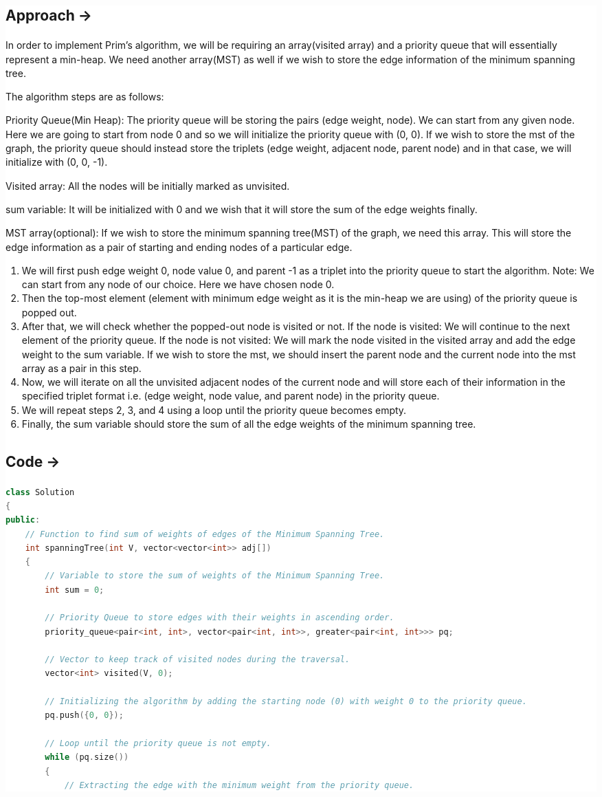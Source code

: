 ## Approach ->
In order to implement Prim’s algorithm, we will be requiring an array(visited array) and a priority queue that will essentially represent a min-heap. We need another array(MST) as well if we wish to store the edge information of the minimum spanning tree.

The algorithm steps are as follows:

Priority Queue(Min Heap): The priority queue will be storing the pairs (edge weight, node). We can start from any given node. Here we are going to start from node 0 and so we will initialize the priority queue with (0, 0). If we wish to store the mst of the graph, the priority queue should instead store the triplets (edge weight, adjacent node, parent node) and in that case, we will initialize with (0, 0, -1).

Visited array: All the nodes will be initially marked as unvisited.

sum variable: It will be initialized with 0 and we wish that it will store the sum of the edge weights finally.

MST array(optional): If we wish to store the minimum spanning tree(MST) of the graph, we need this array. This will store the edge information as a pair of starting and ending nodes of a particular edge.

1. We will first push edge weight 0, node value 0, and parent -1 as a triplet into the priority queue to start the algorithm.
Note: We can start from any node of our choice. Here we have chosen node 0.
2. Then the top-most element (element with minimum edge weight as it is the min-heap we are using) of the priority queue is popped out.
3. After that, we will check whether the popped-out node is visited or not.
If the node is visited: We will continue to the next element of the priority queue.
If the node is not visited: We will mark the node visited in the visited array and add the edge weight to the sum variable. If we wish to store the mst, we should insert the parent node and the current node into the mst array as a pair in this step.
4. Now, we will iterate on all the unvisited adjacent nodes of the current node and will store each of their information in the specified triplet format i.e. (edge weight, node value, and parent node) in the priority queue.
5. We will repeat steps 2, 3, and 4 using a loop until the priority queue becomes empty.
6. Finally, the sum variable should store the sum of all the edge weights of the minimum spanning tree.

## Code ->

```cpp
class Solution
{
public:
    // Function to find sum of weights of edges of the Minimum Spanning Tree.
    int spanningTree(int V, vector<vector<int>> adj[])
    {
        // Variable to store the sum of weights of the Minimum Spanning Tree.
        int sum = 0;

        // Priority Queue to store edges with their weights in ascending order.
        priority_queue<pair<int, int>, vector<pair<int, int>>, greater<pair<int, int>>> pq;

        // Vector to keep track of visited nodes during the traversal.
        vector<int> visited(V, 0);

        // Initializing the algorithm by adding the starting node (0) with weight 0 to the priority queue.
        pq.push({0, 0});

        // Loop until the priority queue is not empty.
        while (pq.size())
        {
            // Extracting the edge with the minimum weight from the priority queue.
```